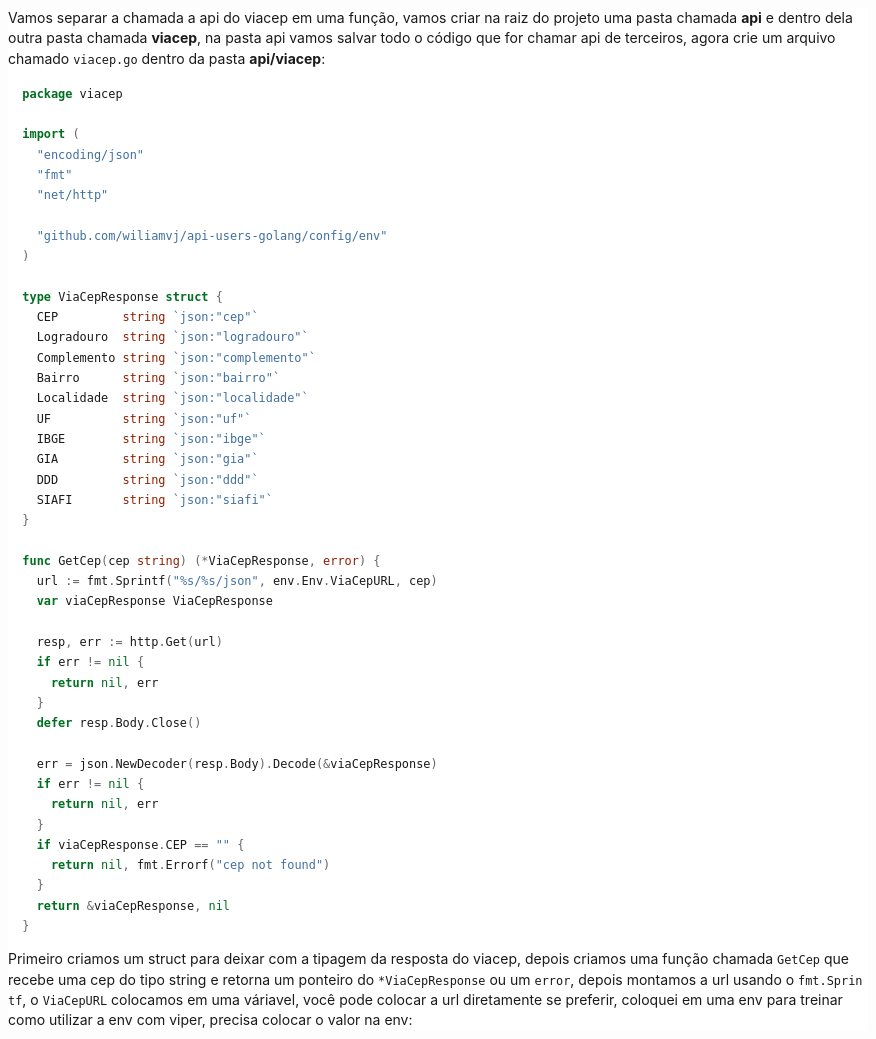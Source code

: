 Vamos separar a chamada a api do viacep em uma função, vamos criar na raiz do projeto uma pasta chamada **api** e dentro dela outra pasta chamada **viacep**, na pasta api vamos salvar todo o código que for chamar api de terceiros, agora crie um arquivo chamado `viacep.go` dentro da pasta **api/viacep**:

```go
  package viacep

  import (
    "encoding/json"
    "fmt"
    "net/http"

    "github.com/wiliamvj/api-users-golang/config/env"
  )

  type ViaCepResponse struct {
    CEP         string `json:"cep"`
    Logradouro  string `json:"logradouro"`
    Complemento string `json:"complemento"`
    Bairro      string `json:"bairro"`
    Localidade  string `json:"localidade"`
    UF          string `json:"uf"`
    IBGE        string `json:"ibge"`
    GIA         string `json:"gia"`
    DDD         string `json:"ddd"`
    SIAFI       string `json:"siafi"`
  }

  func GetCep(cep string) (*ViaCepResponse, error) {
    url := fmt.Sprintf("%s/%s/json", env.Env.ViaCepURL, cep)
    var viaCepResponse ViaCepResponse

    resp, err := http.Get(url)
    if err != nil {
      return nil, err
    }
    defer resp.Body.Close()

    err = json.NewDecoder(resp.Body).Decode(&viaCepResponse)
    if err != nil {
      return nil, err
    }
    if viaCepResponse.CEP == "" {
      return nil, fmt.Errorf("cep not found")
    }
    return &viaCepResponse, nil
  }
```

Primeiro criamos um struct para deixar com a tipagem da resposta do viacep, depois criamos uma função chamada `GetCep` que recebe uma cep do tipo string e retorna um ponteiro do `*ViaCepResponse` ou um `error`, depois montamos a url usando o `fmt.Sprintf`, o `ViaCepURL` colocamos em uma váriavel, você pode colocar a url diretamente se preferir, coloquei em uma env para treinar como utilizar a env com viper, precisa colocar o valor na env:
